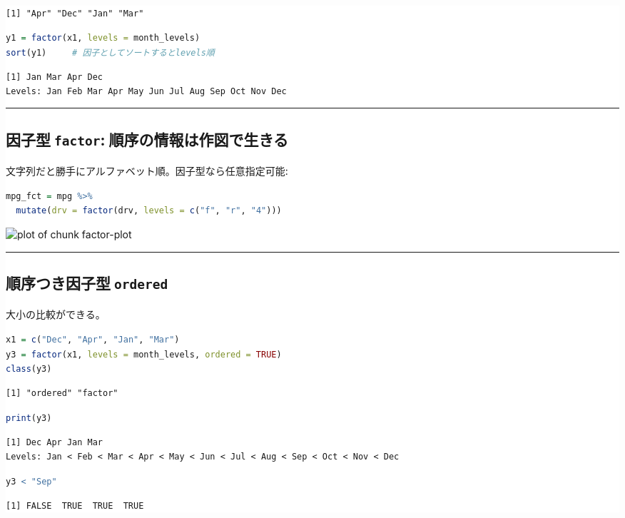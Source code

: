 ```
[1] "Apr" "Dec" "Jan" "Mar"
```

```r
y1 = factor(x1, levels = month_levels)
sort(y1)     # 因子としてソートするとlevels順
```

```
[1] Jan Mar Apr Dec
Levels: Jan Feb Mar Apr May Jun Jul Aug Sep Oct Nov Dec
```

---
## 因子型 `factor`: 順序の情報は作図で生きる

文字列だと勝手にアルファベット順。因子型なら任意指定可能:


```r
mpg_fct = mpg %>%
  mutate(drv = factor(drv, levels = c("f", "r", "4")))
```

![plot of chunk factor-plot](figure/factor-plot-1.png)

---
## 順序つき因子型 `ordered`

大小の比較ができる。


```r
x1 = c("Dec", "Apr", "Jan", "Mar")
y3 = factor(x1, levels = month_levels, ordered = TRUE)
class(y3)
```

```
[1] "ordered" "factor" 
```

```r
print(y3)
```

```
[1] Dec Apr Jan Mar
Levels: Jan < Feb < Mar < Apr < May < Jun < Jul < Aug < Sep < Oct < Nov < Dec
```

```r
y3 < "Sep"
```

```
[1] FALSE  TRUE  TRUE  TRUE
```
